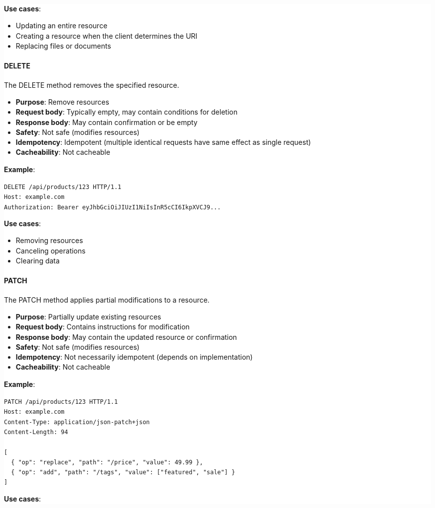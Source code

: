 **Use cases**:

- Updating an entire resource
- Creating a resource when the client determines the URI
- Replacing files or documents

#### DELETE

The DELETE method removes the specified resource.

- **Purpose**: Remove resources
- **Request body**: Typically empty, may contain conditions for deletion
- **Response body**: May contain confirmation or be empty
- **Safety**: Not safe (modifies resources)
- **Idempotency**: Idempotent (multiple identical requests have same effect as single request)
- **Cacheability**: Not cacheable

**Example**:

```
DELETE /api/products/123 HTTP/1.1
Host: example.com
Authorization: Bearer eyJhbGciOiJIUzI1NiIsInR5cCI6IkpXVCJ9...
```

**Use cases**:

- Removing resources
- Canceling operations
- Clearing data

#### PATCH

The PATCH method applies partial modifications to a resource.

- **Purpose**: Partially update existing resources
- **Request body**: Contains instructions for modification
- **Response body**: May contain the updated resource or confirmation
- **Safety**: Not safe (modifies resources)
- **Idempotency**: Not necessarily idempotent (depends on implementation)
- **Cacheability**: Not cacheable

**Example**:

```
PATCH /api/products/123 HTTP/1.1
Host: example.com
Content-Type: application/json-patch+json
Content-Length: 94

[
  { "op": "replace", "path": "/price", "value": 49.99 },
  { "op": "add", "path": "/tags", "value": ["featured", "sale"] }
]
```

**Use cases**:
